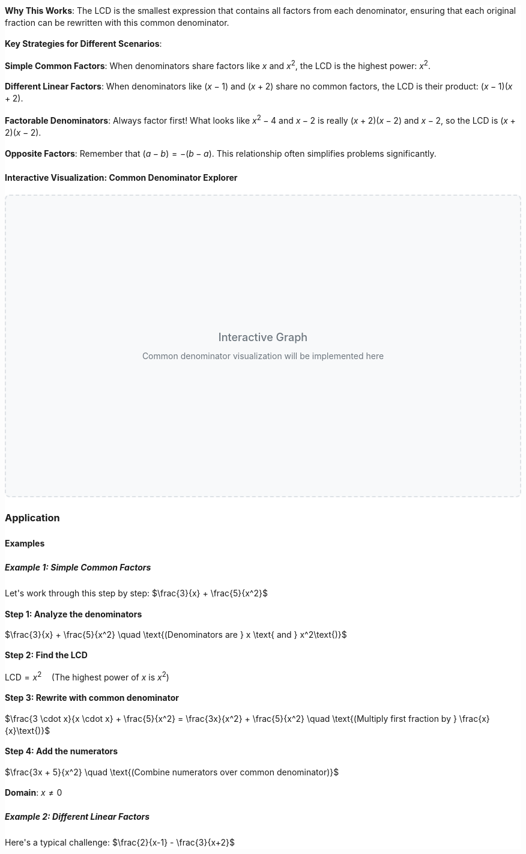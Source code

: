 **Why This Works**: The LCD is the smallest expression that contains all factors from each denominator, ensuring that each original fraction can be rewritten with this common denominator.

**Key Strategies for Different Scenarios**:

**Simple Common Factors**: When denominators share factors like $x$ and $x^2$, the LCD is the highest power: $x^2$.

**Different Linear Factors**: When denominators like $(x-1)$ and $(x+2)$ share no common factors, the LCD is their product: $(x-1)(x+2)$.

**Factorable Denominators**: Always factor first! What looks like $x^2-4$ and $x-2$ is really $(x+2)(x-2)$ and $x-2$, so the LCD is $(x+2)(x-2)$.

**Opposite Factors**: Remember that $(a-b) = -(b-a)$. This relationship often simplifies problems significantly.

#### Interactive Visualization: Common Denominator Explorer

<div id="addition-subtraction-container" class="visualization-container" style="height: 500px; display: flex; align-items: center; justify-content: center; background-color: #f8f9fa; border: 2px dashed #dee2e6; border-radius: 8px;">
    <div style="text-align: center; color: #6c757d; font-size: 18px; font-weight: 500;">
        Interactive Graph
        <div style="font-size: 14px; margin-top: 8px; font-weight: normal;">
            Common denominator visualization will be implemented here
        </div>
    </div>
</div>

### Application

#### Examples

##### Example 1: Simple Common Factors
Let's work through this step by step: $\frac{3}{x} + \frac{5}{x^2}$

**Step 1: Analyze the denominators**

$\frac{3}{x} + \frac{5}{x^2} \quad \text{(Denominators are } x \text{ and } x^2\text{)}$

**Step 2: Find the LCD**

$\text{LCD} = x^2 \quad \text{(The highest power of } x \text{ is } x^2\text{)}$

**Step 3: Rewrite with common denominator**

$\frac{3 \cdot x}{x \cdot x} + \frac{5}{x^2} = \frac{3x}{x^2} + \frac{5}{x^2} \quad \text{(Multiply first fraction by } \frac{x}{x}\text{)}$

**Step 4: Add the numerators**

$\frac{3x + 5}{x^2} \quad \text{(Combine numerators over common denominator)}$

**Domain**: $x \neq 0$

##### Example 2: Different Linear Factors
Here's a typical challenge: $\frac{2}{x-1} - \frac{3}{x+2}$
